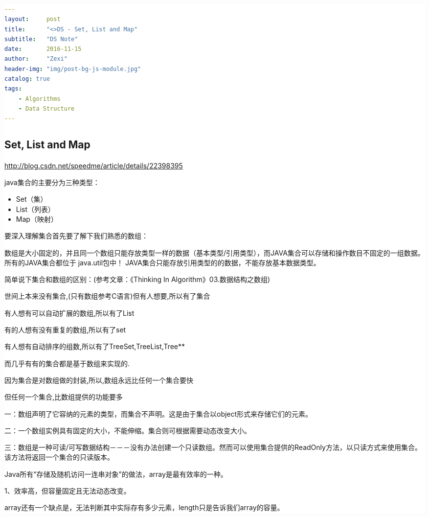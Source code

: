 ```yaml
---
layout:     post
title:      "<>DS - Set, List and Map"
subtitle:   "DS Note"
date:       2016-11-15
author:     "Zexi"
header-img: "img/post-bg-js-module.jpg"
catalog: true
tags:
    - Algorithms
    - Data Structure
---
```




## Set, List and Map

http://blog.csdn.net/speedme/article/details/22398395

java集合的主要分为三种类型：

* Set（集）
* List（列表）
* Map（映射）

要深入理解集合首先要了解下我们熟悉的数组：

数组是大小固定的，并且同一个数组只能存放类型一样的数据（基本类型/引用类型），而JAVA集合可以存储和操作数目不固定的一组数据。 所有的JAVA集合都位于 java.util包中！ JAVA集合只能存放引用类型的的数据，不能存放基本数据类型。

简单说下集合和数组的区别：(参考文章：《Thinking In Algorithm》03.数据结构之数组)

世间上本来没有集合,(只有数组参考C语言)但有人想要,所以有了集合  

有人想有可以自动扩展的数组,所以有了List  

有的人想有没有重复的数组,所以有了set  

有人想有自动排序的组数,所以有了TreeSet,TreeList,Tree**  
  
而几乎有有的集合都是基于数组来实现的.  

因为集合是对数组做的封装,所以,数组永远比任何一个集合要快  
  
但任何一个集合,比数组提供的功能要多  
  
一：数组声明了它容纳的元素的类型，而集合不声明。这是由于集合以object形式来存储它们的元素。  
  
二：一个数组实例具有固定的大小，不能伸缩。集合则可根据需要动态改变大小。  
  
三：数组是一种可读/可写数据结构－－－没有办法创建一个只读数组。然而可以使用集合提供的ReadOnly方法，以只读方式来使用集合。该方法将返回一个集合的只读版本。

Java所有“存储及随机访问一连串对象”的做法，array是最有效率的一种。

1、效率高，但容量固定且无法动态改变。

array还有一个缺点是，无法判断其中实际存有多少元素，length只是告诉我们array的容量。
